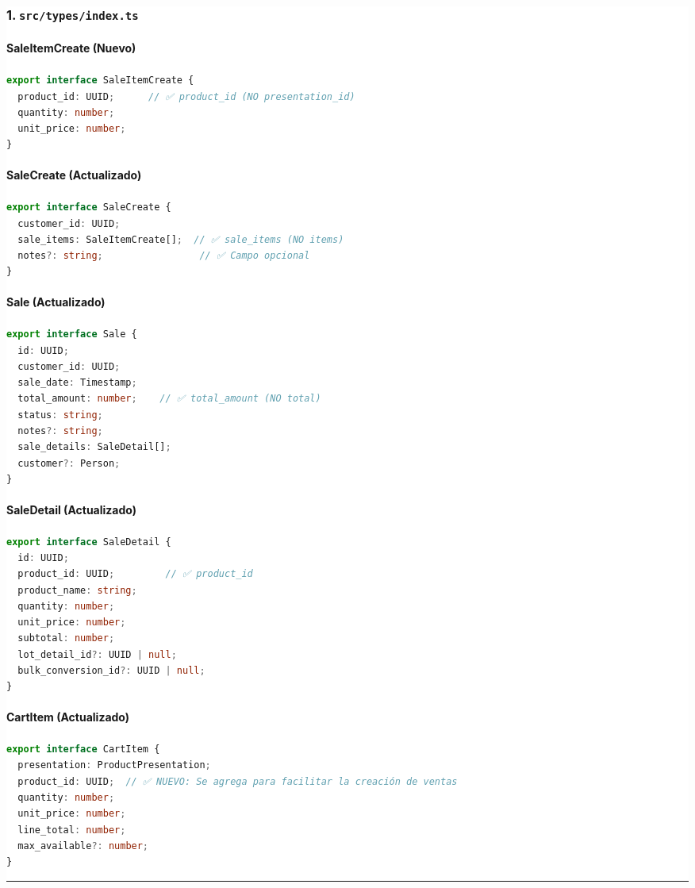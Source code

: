 ### 1. `src/types/index.ts`

#### **SaleItemCreate** (Nuevo)
```typescript
export interface SaleItemCreate {
  product_id: UUID;      // ✅ product_id (NO presentation_id)
  quantity: number;
  unit_price: number;
}
```

#### **SaleCreate** (Actualizado)
```typescript
export interface SaleCreate {
  customer_id: UUID;
  sale_items: SaleItemCreate[];  // ✅ sale_items (NO items)
  notes?: string;                 // ✅ Campo opcional
}
```

#### **Sale** (Actualizado)
```typescript
export interface Sale {
  id: UUID;
  customer_id: UUID;
  sale_date: Timestamp;
  total_amount: number;    // ✅ total_amount (NO total)
  status: string;
  notes?: string;
  sale_details: SaleDetail[];
  customer?: Person;
}
```

#### **SaleDetail** (Actualizado)
```typescript
export interface SaleDetail {
  id: UUID;
  product_id: UUID;         // ✅ product_id
  product_name: string;
  quantity: number;
  unit_price: number;
  subtotal: number;
  lot_detail_id?: UUID | null;
  bulk_conversion_id?: UUID | null;
}
```

#### **CartItem** (Actualizado)
```typescript
export interface CartItem {
  presentation: ProductPresentation;
  product_id: UUID;  // ✅ NUEVO: Se agrega para facilitar la creación de ventas
  quantity: number;
  unit_price: number;
  line_total: number;
  max_available?: number;
}
```

---
